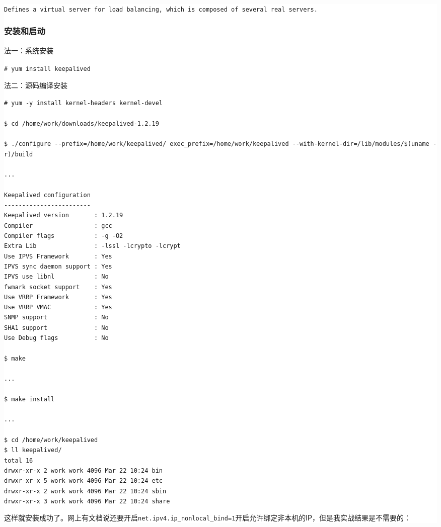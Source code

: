 	Defines a virtual server for load balancing, which is composed of several real servers.



### 安装和启动

法一：系统安装

	# yum install keepalived

法二：源码编译安装	

	# yum -y install kernel-headers kernel-devel

	$ cd /home/work/downloads/keepalived-1.2.19

	$ ./configure --prefix=/home/work/keepalived/ exec_prefix=/home/work/keepalived --with-kernel-dir=/lib/modules/$(uname -r)/build 

	...

	Keepalived configuration
	------------------------
	Keepalived version       : 1.2.19
	Compiler                 : gcc
	Compiler flags           : -g -O2
	Extra Lib                : -lssl -lcrypto -lcrypt
	Use IPVS Framework       : Yes
	IPVS sync daemon support : Yes
	IPVS use libnl           : No
	fwmark socket support    : Yes
	Use VRRP Framework       : Yes
	Use VRRP VMAC            : Yes
	SNMP support             : No
	SHA1 support             : No
	Use Debug flags          : No

	$ make
	
	...

	$ make install
	
	...

	$ cd /home/work/keepalived
	$ ll keepalived/
	total 16
	drwxr-xr-x 2 work work 4096 Mar 22 10:24 bin
	drwxr-xr-x 5 work work 4096 Mar 22 10:24 etc
	drwxr-xr-x 2 work work 4096 Mar 22 10:24 sbin
	drwxr-xr-x 3 work work 4096 Mar 22 10:24 share

这样就安装成功了。网上有文档说还要开启`net.ipv4.ip_nonlocal_bind=1`开启允许绑定非本机的IP，但是我实战结果是不需要的：
